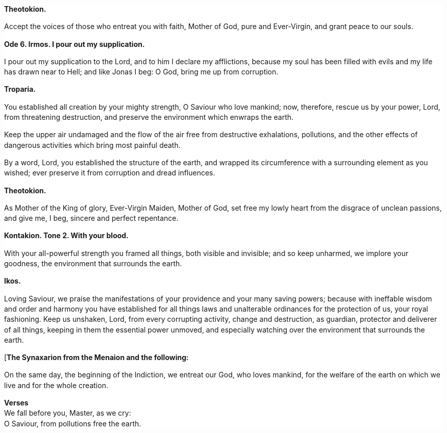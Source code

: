 **Theotokion.**

Accept the voices of those who entreat you with faith, Mother of God,
pure and Ever-Virgin, and grant peace to our souls.

**Ode 6. Irmos. I pour out my supplication.**

I pour out my supplication to the Lord, and to him I declare my
afflictions, because my soul has been filled with evils and my life has
drawn near to Hell; and like Jonas I beg: O God, bring me up from
corruption.

**Troparia.**

You established all creation by your mighty strength, O Saviour who love
mankind; now, therefore, rescue us by your power, Lord, from threatening
destruction, and preserve the environment which enwraps the earth.

Keep the upper air undamaged and the flow of the air free from
destructive exhalations, pollutions, and the other effects of dangerous
activities which bring most painful death.

By a word, Lord, you established the structure of the earth, and wrapped
its circumference with a surrounding element as you wished; ever
preserve it from corruption and dread influences.

**Theotokion.**

As Mother of the King of glory, Ever-Virgin Maiden, Mother of God, set
free my lowly heart from the disgrace of unclean passions, and give me,
I beg, sincere and perfect repentance.

**Kontakion. Tone 2. With your blood.**

With your all-powerful strength you framed all things, both visible and
invisible; and so keep unharmed, we implore your goodness, the
environment that surrounds the earth.

**Ikos.**

Loving Saviour, we praise the manifestations of your providence and your
many saving powers; because with ineffable wisdom and order and harmony
you have established for all things laws and unalterable ordinances for
the protection of us, your royal fashioning. Keep us unshaken, Lord,
from every corrupting activity, change and destruction, as guardian,
protector and deliverer of all things, keeping in them the essential
power unmoved, and especially watching over the environment that
surrounds the earth.

\[**The Synaxarion from the Menaion and the following:**

On the same day, the beginning of the Indiction, we entreat our God, who
loves mankind, for the welfare of the earth on which we live and for the
whole creation.

**Verses**\
We fall before you, Master, as we cry:\
O Saviour, from pollutions free the earth.

